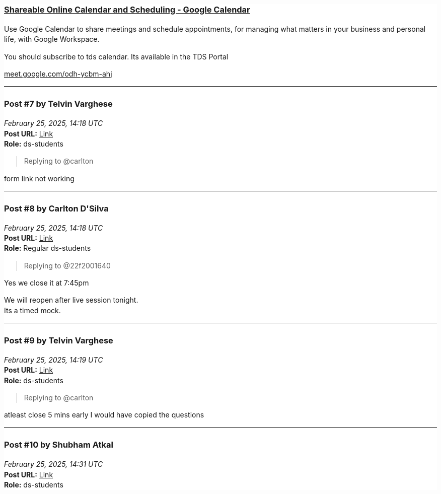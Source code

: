 

### [Shareable Online Calendar and Scheduling - Google Calendar](https://workspace.google.com/intl/en-US/products/calendar/)

Use Google Calendar to share meetings and schedule appointments, for managing what matters in your business and personal life, with Google Workspace.

You should subscribe to tds calendar. Its available in the TDS Portal

[meet.google.com/odh-ycbm-ahj](http://meet.google.com/odh-ycbm-ahj)

---

### Post #7 by **Telvin Varghese**
*February 25, 2025, 14:18 UTC*  
**Post URL:** [Link](https://discourse.onlinedegree.iitm.ac.in/t/mock-roe-1-2-3-4-tds-jan-2025/168449/7)  
**Role:**  ds-students
> Replying to @carlton

form link not working

---

### Post #8 by **Carlton D'Silva**
*February 25, 2025, 14:18 UTC*  
**Post URL:** [Link](https://discourse.onlinedegree.iitm.ac.in/t/mock-roe-1-2-3-4-tds-jan-2025/168449/8)  
**Role:** Regular ds-students
> Replying to @22f2001640

Yes we close it at 7:45pm

We will reopen after live session tonight.  
Its a timed mock.

---

### Post #9 by **Telvin Varghese**
*February 25, 2025, 14:19 UTC*  
**Post URL:** [Link](https://discourse.onlinedegree.iitm.ac.in/t/mock-roe-1-2-3-4-tds-jan-2025/168449/9)  
**Role:**  ds-students
> Replying to @carlton

atleast close 5 mins early I would have copied the questions

---

### Post #10 by **Shubham Atkal**
*February 25, 2025, 14:31 UTC*  
**Post URL:** [Link](https://discourse.onlinedegree.iitm.ac.in/t/mock-roe-1-2-3-4-tds-jan-2025/168449/10)  
**Role:**  ds-students
